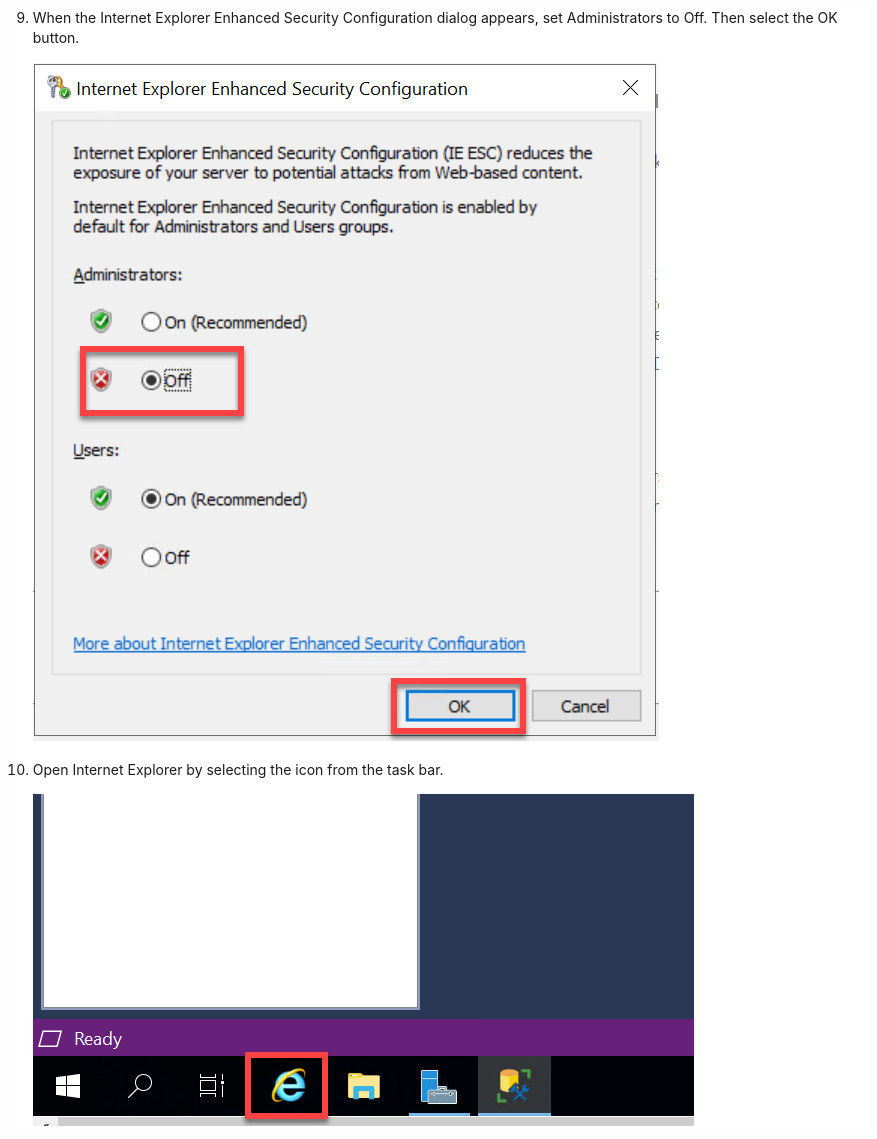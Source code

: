  
9. When the Internet Explorer Enhanced Security Configuration dialog appears, set Administrators to Off. Then select the OK button.

	![Picture 43](../images/dp-3300-module-11-lab-29.png)

 
10. Open Internet Explorer by selecting the icon from the task bar. 

	![Picture 40](../images/dp-3300-module-11-lab-30.png)

